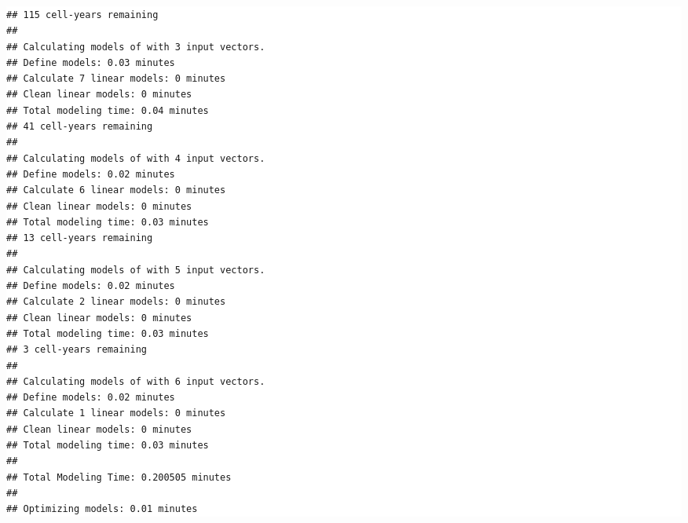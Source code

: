     ## 115 cell-years remaining
    ## 
    ## Calculating models of with 3 input vectors.
    ## Define models: 0.03 minutes
    ## Calculate 7 linear models: 0 minutes
    ## Clean linear models: 0 minutes
    ## Total modeling time: 0.04 minutes
    ## 41 cell-years remaining
    ## 
    ## Calculating models of with 4 input vectors.
    ## Define models: 0.02 minutes
    ## Calculate 6 linear models: 0 minutes
    ## Clean linear models: 0 minutes
    ## Total modeling time: 0.03 minutes
    ## 13 cell-years remaining
    ## 
    ## Calculating models of with 5 input vectors.
    ## Define models: 0.02 minutes
    ## Calculate 2 linear models: 0 minutes
    ## Clean linear models: 0 minutes
    ## Total modeling time: 0.03 minutes
    ## 3 cell-years remaining
    ## 
    ## Calculating models of with 6 input vectors.
    ## Define models: 0.02 minutes
    ## Calculate 1 linear models: 0 minutes
    ## Clean linear models: 0 minutes
    ## Total modeling time: 0.03 minutes
    ## 
    ## Total Modeling Time: 0.200505 minutes
    ## 
    ## Optimizing models: 0.01 minutes
